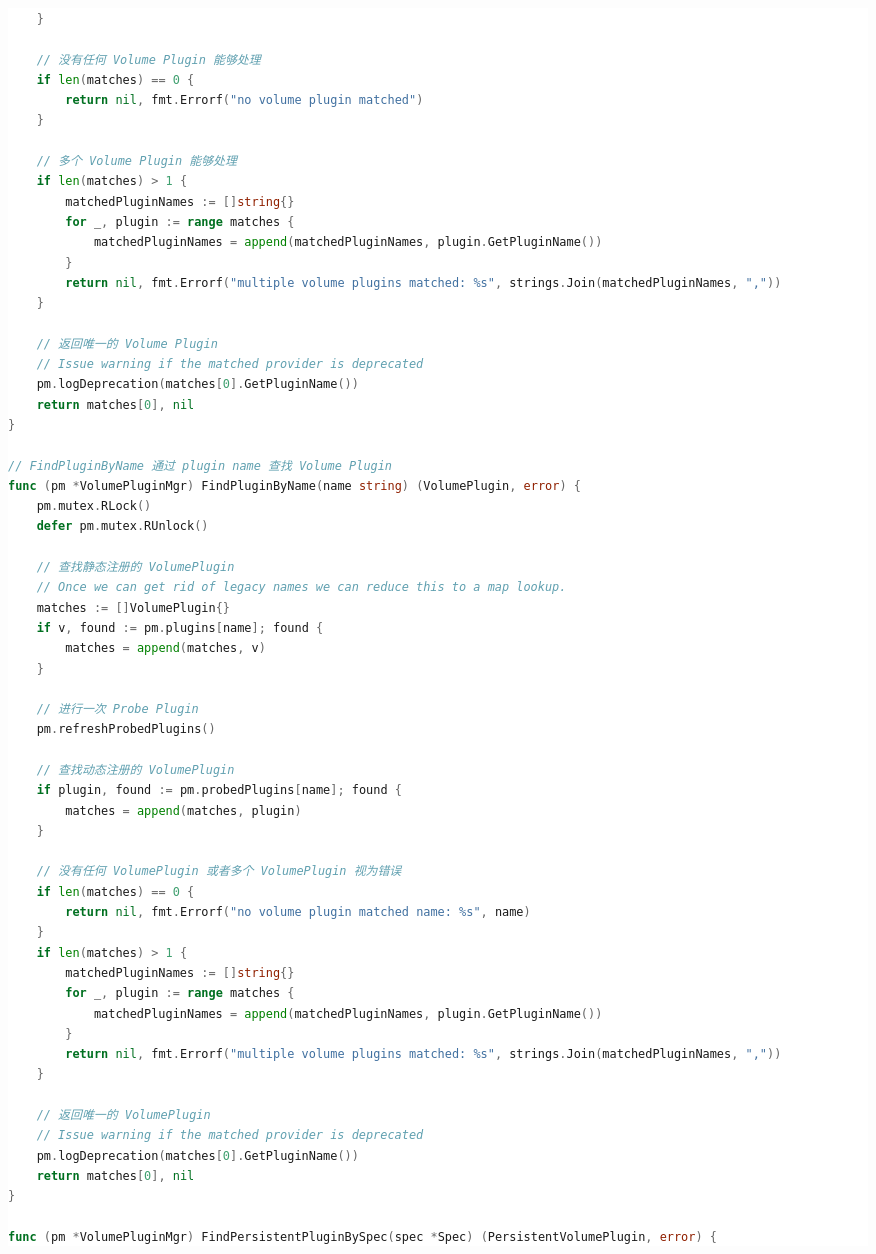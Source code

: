 ```go
	}

	// 没有任何 Volume Plugin 能够处理
	if len(matches) == 0 {
		return nil, fmt.Errorf("no volume plugin matched")
	}

	// 多个 Volume Plugin 能够处理
	if len(matches) > 1 {
		matchedPluginNames := []string{}
		for _, plugin := range matches {
			matchedPluginNames = append(matchedPluginNames, plugin.GetPluginName())
		}
		return nil, fmt.Errorf("multiple volume plugins matched: %s", strings.Join(matchedPluginNames, ","))
	}

	// 返回唯一的 Volume Plugin
	// Issue warning if the matched provider is deprecated
	pm.logDeprecation(matches[0].GetPluginName())
	return matches[0], nil
}

// FindPluginByName 通过 plugin name 查找 Volume Plugin
func (pm *VolumePluginMgr) FindPluginByName(name string) (VolumePlugin, error) {
	pm.mutex.RLock()
	defer pm.mutex.RUnlock()

	// 查找静态注册的 VolumePlugin
	// Once we can get rid of legacy names we can reduce this to a map lookup.
	matches := []VolumePlugin{}
	if v, found := pm.plugins[name]; found {
		matches = append(matches, v)
	}

	// 进行一次 Probe Plugin
	pm.refreshProbedPlugins()

	// 查找动态注册的 VolumePlugin
	if plugin, found := pm.probedPlugins[name]; found {
		matches = append(matches, plugin)
	}

	// 没有任何 VolumePlugin 或者多个 VolumePlugin 视为错误
	if len(matches) == 0 {
		return nil, fmt.Errorf("no volume plugin matched name: %s", name)
	}
	if len(matches) > 1 {
		matchedPluginNames := []string{}
		for _, plugin := range matches {
			matchedPluginNames = append(matchedPluginNames, plugin.GetPluginName())
		}
		return nil, fmt.Errorf("multiple volume plugins matched: %s", strings.Join(matchedPluginNames, ","))
	}

	// 返回唯一的 VolumePlugin
	// Issue warning if the matched provider is deprecated
	pm.logDeprecation(matches[0].GetPluginName())
	return matches[0], nil
}

func (pm *VolumePluginMgr) FindPersistentPluginBySpec(spec *Spec) (PersistentVolumePlugin, error) {
```